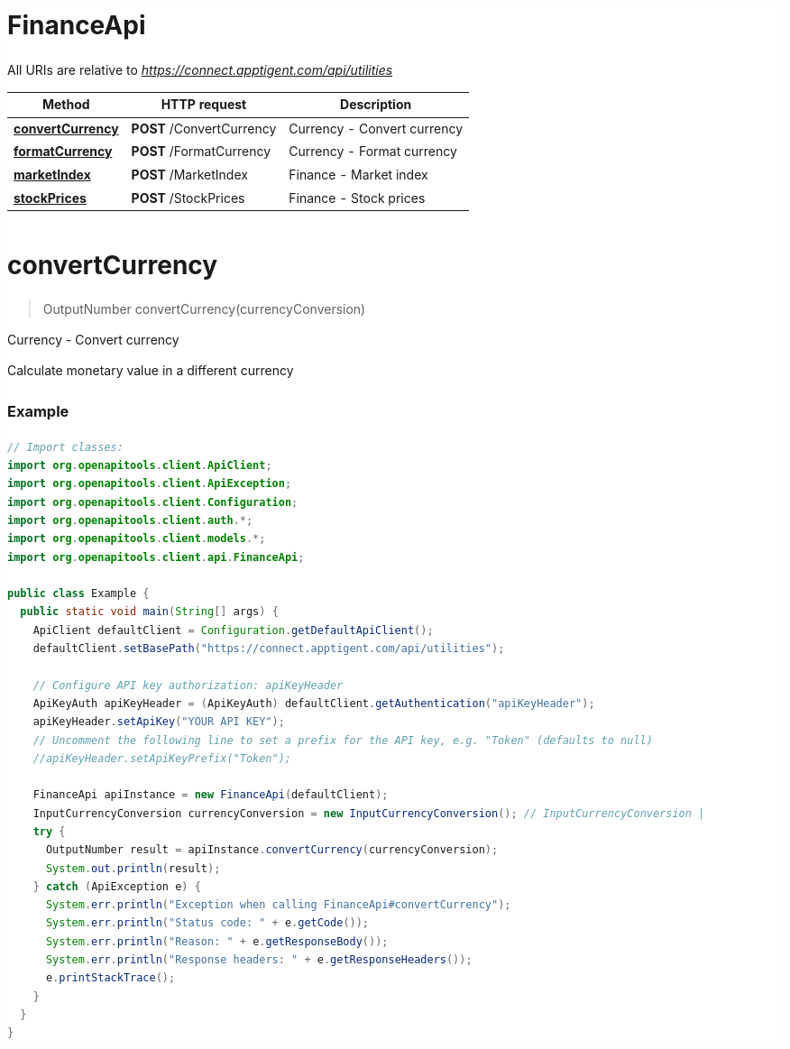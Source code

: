 # FinanceApi

All URIs are relative to *https://connect.apptigent.com/api/utilities*

Method | HTTP request | Description
------------- | ------------- | -------------
[**convertCurrency**](FinanceApi.md#convertCurrency) | **POST** /ConvertCurrency | Currency - Convert currency
[**formatCurrency**](FinanceApi.md#formatCurrency) | **POST** /FormatCurrency | Currency - Format currency
[**marketIndex**](FinanceApi.md#marketIndex) | **POST** /MarketIndex | Finance - Market index
[**stockPrices**](FinanceApi.md#stockPrices) | **POST** /StockPrices | Finance - Stock prices


<a name="convertCurrency"></a>
# **convertCurrency**
> OutputNumber convertCurrency(currencyConversion)

Currency - Convert currency

Calculate monetary value in a different currency

### Example
```java
// Import classes:
import org.openapitools.client.ApiClient;
import org.openapitools.client.ApiException;
import org.openapitools.client.Configuration;
import org.openapitools.client.auth.*;
import org.openapitools.client.models.*;
import org.openapitools.client.api.FinanceApi;

public class Example {
  public static void main(String[] args) {
    ApiClient defaultClient = Configuration.getDefaultApiClient();
    defaultClient.setBasePath("https://connect.apptigent.com/api/utilities");
    
    // Configure API key authorization: apiKeyHeader
    ApiKeyAuth apiKeyHeader = (ApiKeyAuth) defaultClient.getAuthentication("apiKeyHeader");
    apiKeyHeader.setApiKey("YOUR API KEY");
    // Uncomment the following line to set a prefix for the API key, e.g. "Token" (defaults to null)
    //apiKeyHeader.setApiKeyPrefix("Token");

    FinanceApi apiInstance = new FinanceApi(defaultClient);
    InputCurrencyConversion currencyConversion = new InputCurrencyConversion(); // InputCurrencyConversion | 
    try {
      OutputNumber result = apiInstance.convertCurrency(currencyConversion);
      System.out.println(result);
    } catch (ApiException e) {
      System.err.println("Exception when calling FinanceApi#convertCurrency");
      System.err.println("Status code: " + e.getCode());
      System.err.println("Reason: " + e.getResponseBody());
      System.err.println("Response headers: " + e.getResponseHeaders());
      e.printStackTrace();
    }
  }
}
```
